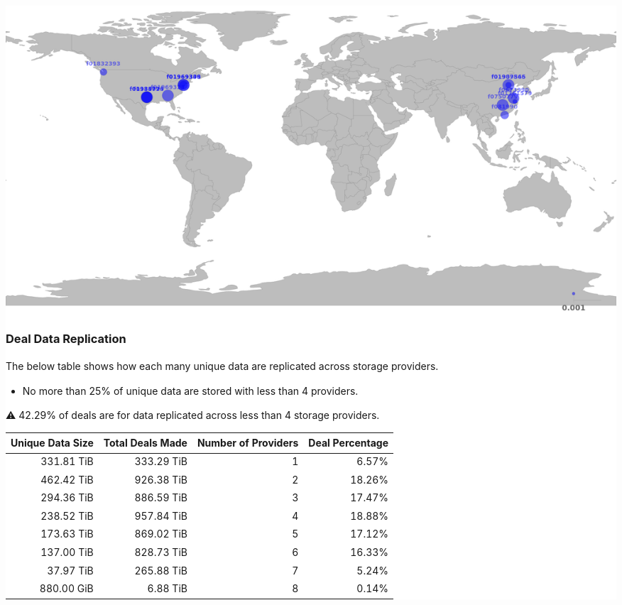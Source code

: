 
<img src="https://raw.githubusercontent.com/data-preservation-programs/filplus-checker-assets/main/filecoin-project/filecoin-plus-large-datasets/issues/1483/1685479735477.png"/>

### Deal Data Replication
The below table shows how each many unique data are replicated across storage providers.

- No more than 25% of unique data are stored with less than 4 providers.

⚠️ 42.29% of deals are for data replicated across less than 4 storage providers.

| Unique Data Size | Total Deals Made | Number of Providers | Deal Percentage |
| ---------------: | ---------------: | ------------------: | --------------: |
|       331.81 TiB |       333.29 TiB |                   1 |           6.57% |
|       462.42 TiB |       926.38 TiB |                   2 |          18.26% |
|       294.36 TiB |       886.59 TiB |                   3 |          17.47% |
|       238.52 TiB |       957.84 TiB |                   4 |          18.88% |
|       173.63 TiB |       869.02 TiB |                   5 |          17.12% |
|       137.00 TiB |       828.73 TiB |                   6 |          16.33% |
|        37.97 TiB |       265.88 TiB |                   7 |           5.24% |
|       880.00 GiB |         6.88 TiB |                   8 |           0.14% |
